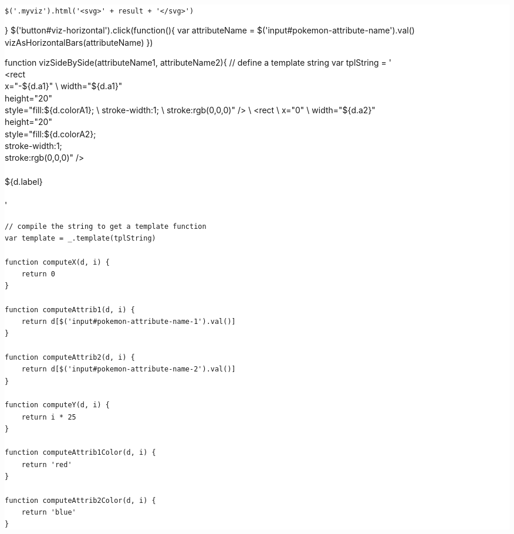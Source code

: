     $('.myviz').html('<svg>' + result + '</svg>')
}
$('button#viz-horizontal').click(function(){
    var attributeName = $('input#pokemon-attribute-name').val()  
    vizAsHorizontalBars(attributeName)
})  


function vizSideBySide(attributeName1, attributeName2){
    // define a template string
    var tplString = '<g transform="translate(120 ${d.y})"> \
                        <rect  \
                             x="-${d.a1}"  \
                             width="${d.a1}"  \
                             height="20"  \
                             style="fill:${d.colorA1};  \
                                    stroke-width:1;  \
                                    stroke:rgb(0,0,0)" />  \
                        <rect  \
                             x="0"  \
                             width="${d.a2}"  \
                             height="20"  \
                             style="fill:${d.colorA2};  \
                                    stroke-width:1;  \
                                    stroke:rgb(0,0,0)" />  \
                        <text transform="translate(0 15)">  \
                            ${d.label}  \
                        </text>  \
                    </g>'

    // compile the string to get a template function
    var template = _.template(tplString)

    function computeX(d, i) {
        return 0
    }

    function computeAttrib1(d, i) {
        return d[$('input#pokemon-attribute-name-1').val()]
    }

    function computeAttrib2(d, i) {
        return d[$('input#pokemon-attribute-name-2').val()]
    }

    function computeY(d, i) {
        return i * 25
    }

    function computeAttrib1Color(d, i) {
        return 'red'
    }

    function computeAttrib2Color(d, i) {
        return 'blue'
    }
